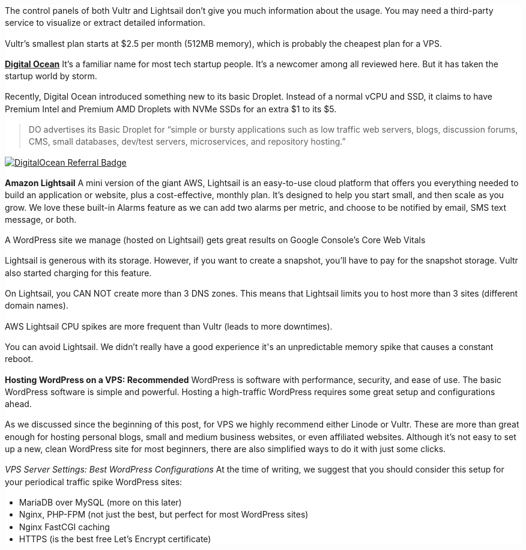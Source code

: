 The control panels of both Vultr and Lightsail don’t give you much information about the usage. You may need a third-party service to visualize or extract detailed information.

Vultr’s smallest plan starts at $2.5 per month (512MB memory), which is probably the cheapest plan for a VPS.

[**Digital Ocean**](https://m.do.co/c/3844b2e3a407) It’s a familiar name for most tech startup people. It’s a newcomer among all reviewed here. But it has taken the startup world by storm.

Recently, Digital Ocean introduced something new to its basic Droplet. Instead of a normal vCPU and SSD, it claims to have Premium Intel and Premium AMD Droplets with NVMe SSDs for an extra $1 to its $5.

> DO advertises its Basic Droplet for “simple or bursty applications such as low traffic web servers, blogs, discussion forums, CMS, small databases, dev/test servers, microservices, and repository hosting.”

[![DigitalOcean Referral Badge](https://web-platforms.sfo2.digitaloceanspaces.com/WWW/Badge%202.svg)](https://www.digitalocean.com/?refcode=3844b2e3a407&utm_campaign=Referral_Invite&utm_medium=Referral_Program&utm_source=badge)

**Amazon Lightsail** A mini version of the giant AWS, Lightsail is an easy-to-use cloud platform that offers you everything needed to build an application or website, plus a cost-effective, monthly plan. It’s designed to help you start small, and then scale as you grow. We love these built-in Alarms feature as we can add two alarms per metric, and choose to be notified by email, SMS text message, or both.

A WordPress site we manage (hosted on Lightsail) gets great results on Google Console’s Core Web Vitals

Lightsail is generous with its storage. However, if you want to create a snapshot, you’ll have to pay for the snapshot storage. Vultr also started charging for this feature.

On Lightsail, you CAN NOT create more than 3 DNS zones. This means that Lightsail limits you to host more than 3 sites (different domain names).

AWS Lightsail CPU spikes are more frequent than Vultr (leads to more downtimes).

You can avoid Lightsail. We didn’t really have a good experience it's an unpredictable memory spike that causes a constant reboot.

**Hosting WordPress on a VPS: Recommended** WordPress is software with performance, security, and ease of use. The basic WordPress software is simple and powerful. Hosting a high-traffic WordPress requires some great setup and configurations ahead.

As we discussed since the beginning of this post, for VPS we highly recommend either Linode or Vultr. These are more than great enough for hosting personal blogs, small and medium business websites, or even affiliated websites. Although it’s not easy to set up a new, clean WordPress site for most beginners, there are also simplified ways to do it with just some clicks.

_VPS Server Settings: Best WordPress Configurations_ At the time of writing, we suggest that you should consider this setup for your periodical traffic spike WordPress sites:

- MariaDB over MySQL (more on this later)
- Nginx, PHP-FPM (not just the best, but perfect for most WordPress sites)
- Nginx FastCGI caching
- HTTPS (is the best free Let’s Encrypt certificate)
